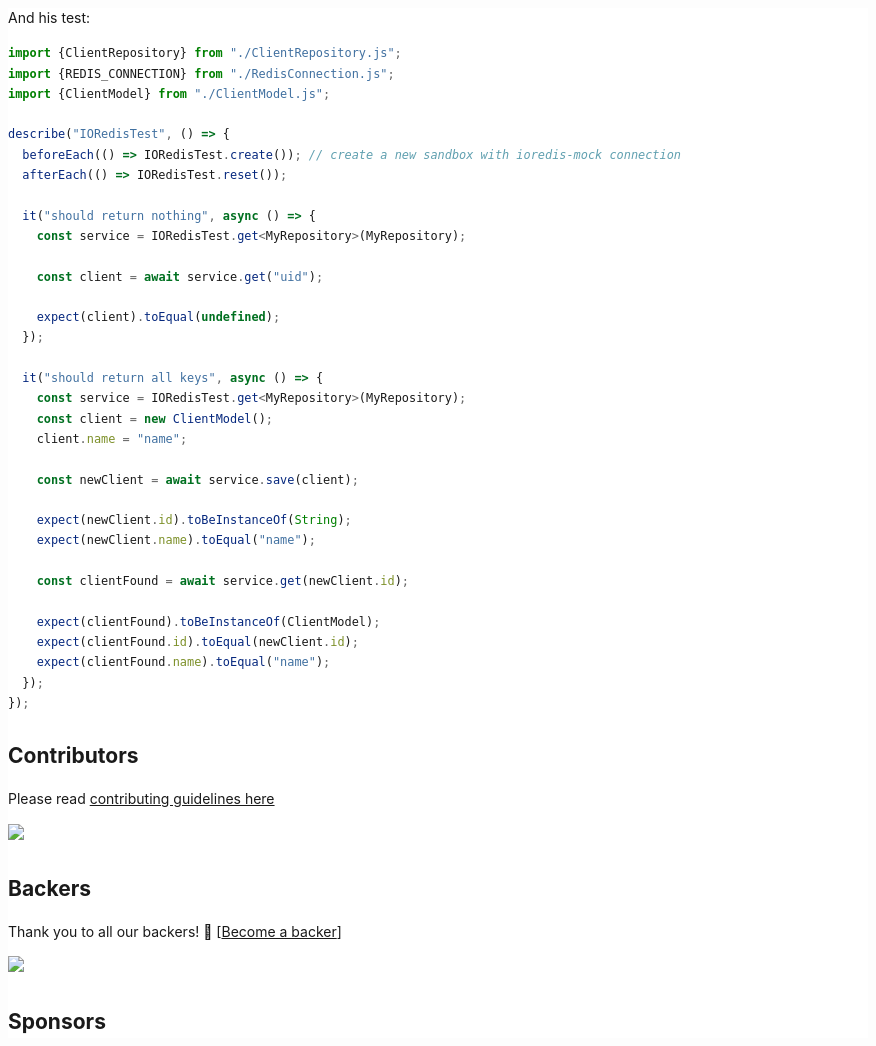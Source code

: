 And his test:

```typescript
import {ClientRepository} from "./ClientRepository.js";
import {REDIS_CONNECTION} from "./RedisConnection.js";
import {ClientModel} from "./ClientModel.js";

describe("IORedisTest", () => {
  beforeEach(() => IORedisTest.create()); // create a new sandbox with ioredis-mock connection
  afterEach(() => IORedisTest.reset());

  it("should return nothing", async () => {
    const service = IORedisTest.get<MyRepository>(MyRepository);

    const client = await service.get("uid");

    expect(client).toEqual(undefined);
  });

  it("should return all keys", async () => {
    const service = IORedisTest.get<MyRepository>(MyRepository);
    const client = new ClientModel();
    client.name = "name";

    const newClient = await service.save(client);

    expect(newClient.id).toBeInstanceOf(String);
    expect(newClient.name).toEqual("name");

    const clientFound = await service.get(newClient.id);

    expect(clientFound).toBeInstanceOf(ClientModel);
    expect(clientFound.id).toEqual(newClient.id);
    expect(clientFound.name).toEqual("name");
  });
});
```

## Contributors

Please read [contributing guidelines here](https://tsed.dev/CONTRIBUTING.html)

<a href="https://github.com/tsedio/ts-express-decorators/graphs/contributors"><img src="https://opencollective.com/tsed/contributors.svg?width=890" /></a>

## Backers

Thank you to all our backers! 🙏 [[Become a backer](https://opencollective.com/tsed#backer)]

<a href="https://opencollective.com/tsed#backers" target="_blank"><img src="https://opencollective.com/tsed/backers.svg?width=890"></a>

## Sponsors
